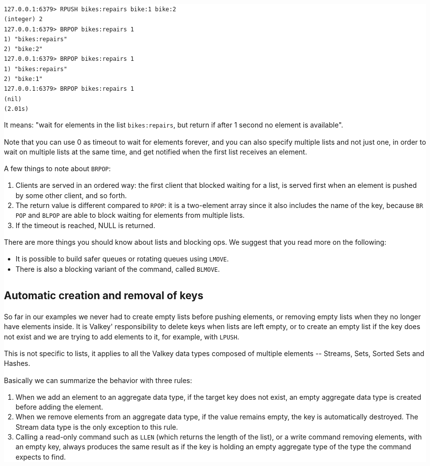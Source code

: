 ```valkey-cli
127.0.0.1:6379> RPUSH bikes:repairs bike:1 bike:2
(integer) 2
127.0.0.1:6379> BRPOP bikes:repairs 1
1) "bikes:repairs"
2) "bike:2"
127.0.0.1:6379> BRPOP bikes:repairs 1
1) "bikes:repairs"
2) "bike:1"
127.0.0.1:6379> BRPOP bikes:repairs 1
(nil)
(2.01s)
```

It means: "wait for elements in the list `bikes:repairs`, but return if after 1 second
no element is available".

Note that you can use 0 as timeout to wait for elements forever, and you can
also specify multiple lists and not just one, in order to wait on multiple
lists at the same time, and get notified when the first list receives an
element.

A few things to note about `BRPOP`:

1. Clients are served in an ordered way: the first client that blocked waiting for a list, is served first when an element is pushed by some other client, and so forth.
2. The return value is different compared to `RPOP`: it is a two-element array since it also includes the name of the key, because `BRPOP` and `BLPOP` are able to block waiting for elements from multiple lists.
3. If the timeout is reached, NULL is returned.

There are more things you should know about lists and blocking ops. We
suggest that you read more on the following:

* It is possible to build safer queues or rotating queues using `LMOVE`.
* There is also a blocking variant of the command, called `BLMOVE`.

## Automatic creation and removal of keys

So far in our examples we never had to create empty lists before pushing
elements, or removing empty lists when they no longer have elements inside.
It is Valkey' responsibility to delete keys when lists are left empty, or to create
an empty list if the key does not exist and we are trying to add elements
to it, for example, with `LPUSH`.

This is not specific to lists, it applies to all the Valkey data types
composed of multiple elements -- Streams, Sets, Sorted Sets and Hashes.

Basically we can summarize the behavior with three rules:

1. When we add an element to an aggregate data type, if the target key does not exist, an empty aggregate data type is created before adding the element.
2. When we remove elements from an aggregate data type, if the value remains empty, the key is automatically destroyed. The Stream data type is the only exception to this rule.
3. Calling a read-only command such as `LLEN` (which returns the length of the list), or a write command removing elements, with an empty key, always produces the same result as if the key is holding an empty aggregate type of the type the command expects to find.
